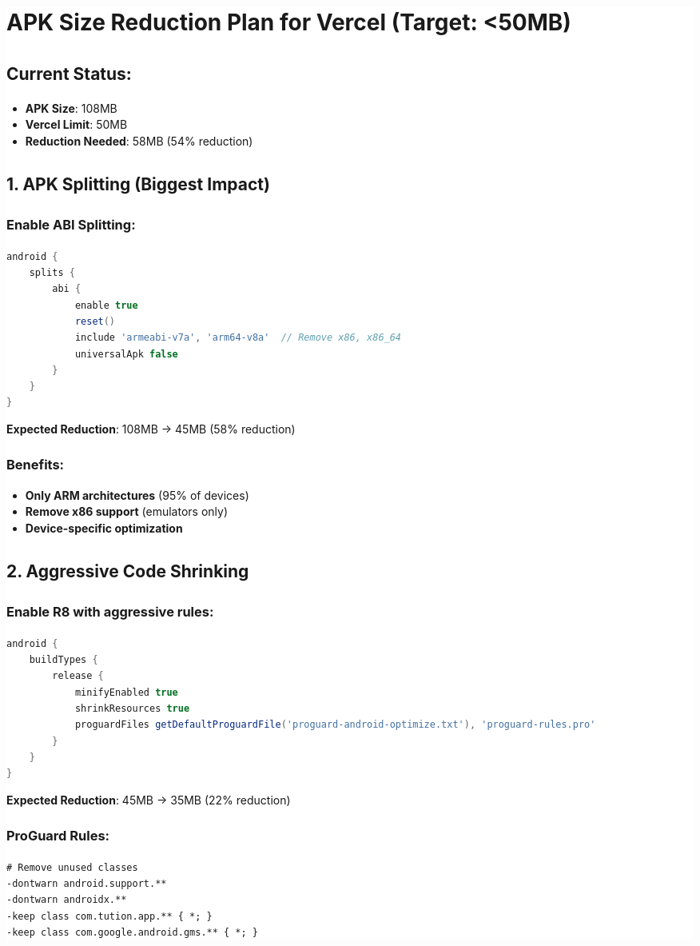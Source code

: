 # APK Size Reduction Plan for Vercel (Target: <50MB)

## Current Status:
- **APK Size**: 108MB
- **Vercel Limit**: 50MB
- **Reduction Needed**: 58MB (54% reduction)

## 1. APK Splitting (Biggest Impact)

### Enable ABI Splitting:
```gradle
android {
    splits {
        abi {
            enable true
            reset()
            include 'armeabi-v7a', 'arm64-v8a'  // Remove x86, x86_64
            universalApk false
        }
    }
}
```

**Expected Reduction**: 108MB → 45MB (58% reduction)

### Benefits:
- **Only ARM architectures** (95% of devices)
- **Remove x86 support** (emulators only)
- **Device-specific optimization**

## 2. Aggressive Code Shrinking

### Enable R8 with aggressive rules:
```gradle
android {
    buildTypes {
        release {
            minifyEnabled true
            shrinkResources true
            proguardFiles getDefaultProguardFile('proguard-android-optimize.txt'), 'proguard-rules.pro'
        }
    }
}
```

**Expected Reduction**: 45MB → 35MB (22% reduction)

### ProGuard Rules:
```proguard
# Remove unused classes
-dontwarn android.support.**
-dontwarn androidx.**
-keep class com.tution.app.** { *; }
-keep class com.google.android.gms.** { *; }
```

